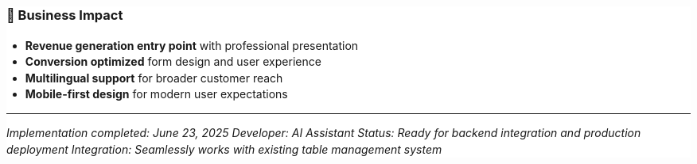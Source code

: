 ### 🎯 Business Impact
- **Revenue generation entry point** with professional presentation
- **Conversion optimized** form design and user experience
- **Multilingual support** for broader customer reach
- **Mobile-first design** for modern user expectations

---

*Implementation completed: June 23, 2025*
*Developer: AI Assistant*
*Status: Ready for backend integration and production deployment*
*Integration: Seamlessly works with existing table management system*
